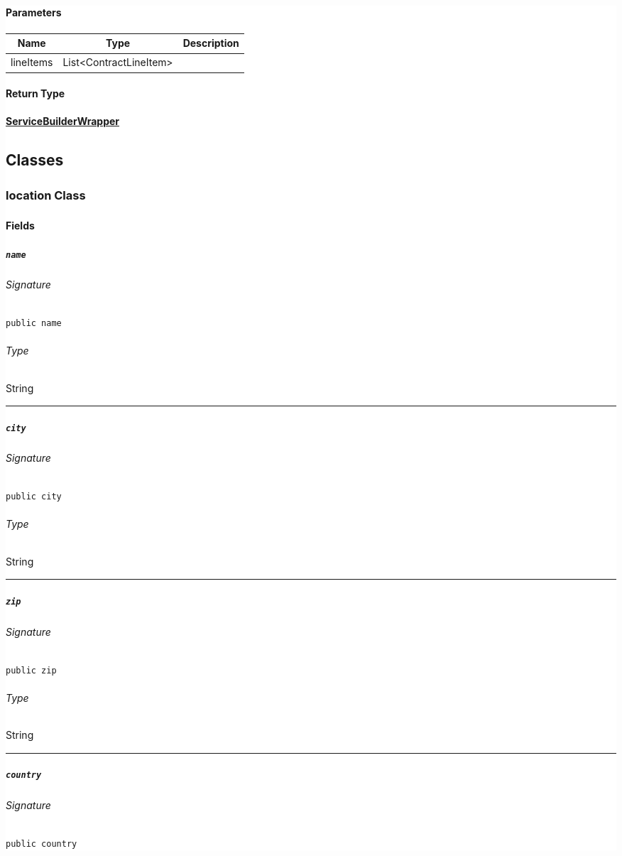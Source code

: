 #### Parameters
| Name | Type | Description |
|------|------|-------------|
| lineItems | List&lt;ContractLineItem&gt; |  |

#### Return Type
**[ServiceBuilderWrapper](ServiceBuilderWrapper.md)**

## Classes
### location Class

#### Fields
##### `name`

###### Signature
```apex
public name
```

###### Type
String

---

##### `city`

###### Signature
```apex
public city
```

###### Type
String

---

##### `zip`

###### Signature
```apex
public zip
```

###### Type
String

---

##### `country`

###### Signature
```apex
public country
```
